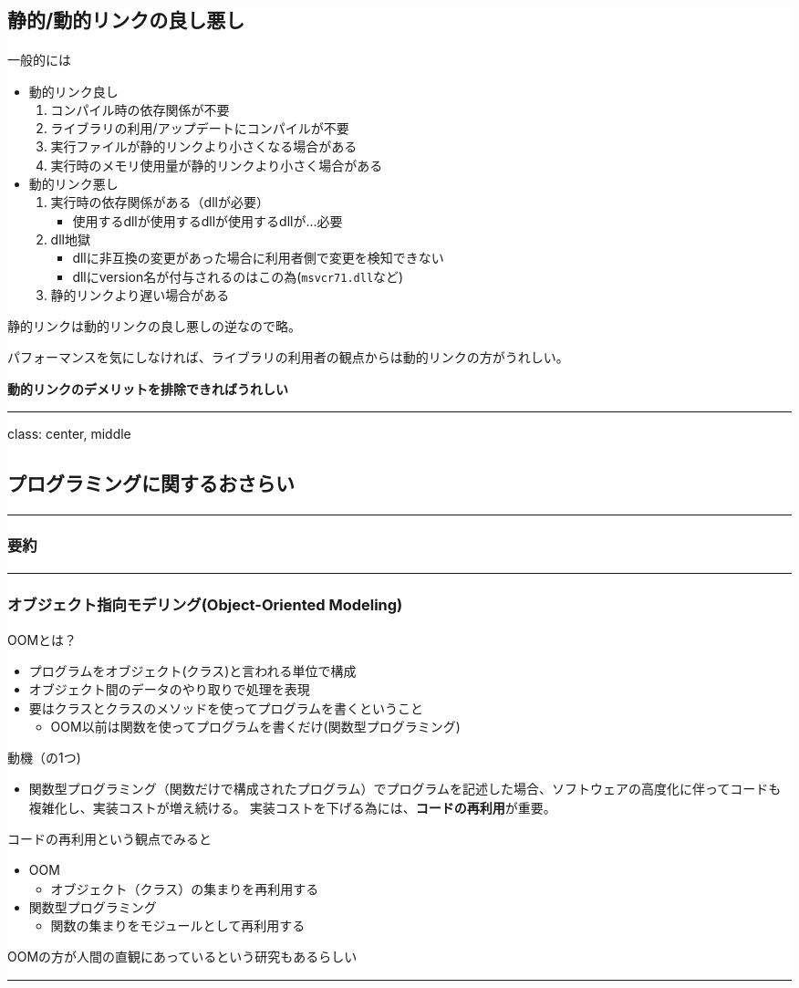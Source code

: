 
## 静的/動的リンクの良し悪し
一般的には
* 動的リンク良し
    1. コンパイル時の依存関係が不要
    1. ライブラリの利用/アップデートにコンパイルが不要
    1. 実行ファイルが静的リンクより小さくなる場合がある
    1. 実行時のメモリ使用量が静的リンクより小さく場合がある
* 動的リンク悪し
    1. 実行時の依存関係がある（dllが必要）
        * 使用するdllが使用するdllが使用するdllが...必要
    1. dll地獄
        * dllに非互換の変更があった場合に利用者側で変更を検知できない
        * dllにversion名が付与されるのはこの為(`msvcr71.dll`など)
    1. 静的リンクより遅い場合がある

静的リンクは動的リンクの良し悪しの逆なので略。

パフォーマンスを気にしなければ、ライブラリの利用者の観点からは動的リンクの方がうれしい。

**動的リンクのデメリットを排除できればうれしい**

---

class: center, middle

## プログラミングに関するおさらい

---
### 要約

---

### オブジェクト指向モデリング(Object-Oriented Modeling)
OOMとは？
* プログラムをオブジェクト(クラス)と言われる単位で構成
* オブジェクト間のデータのやり取りで処理を表現
* 要はクラスとクラスのメソッドを使ってプログラムを書くということ
    * OOM以前は関数を使ってプログラムを書くだけ(関数型プログラミング)

動機（の1つ)
* 関数型プログラミング（関数だけで構成されたプログラム）でプログラムを記述した場合、ソフトウェアの高度化に伴ってコードも複雑化し、実装コストが増え続ける。
実装コストを下げる為には、**コードの再利用**が重要。

コードの再利用という観点でみると
* OOM
    * オブジェクト（クラス）の集まりを再利用する
* 関数型プログラミング
    * 関数の集まりをモジュールとして再利用する

OOMの方が人間の直観にあっているという研究もあるらしい

---
